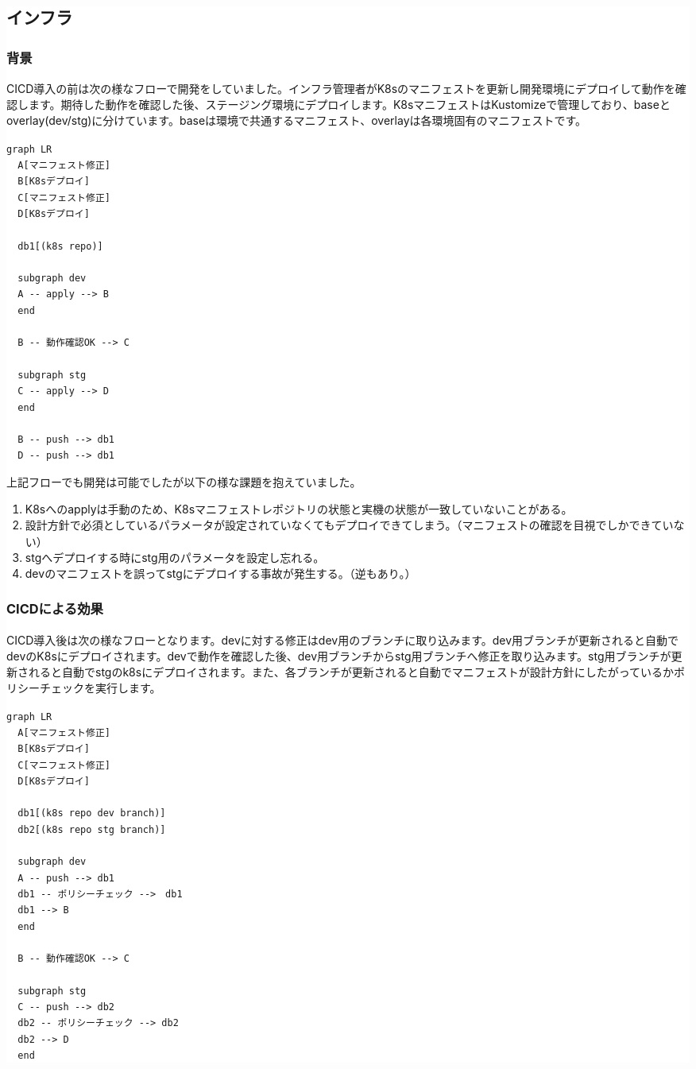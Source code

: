 ## インフラ

### 背景

CICD導入の前は次の様なフローで開発をしていました。インフラ管理者がK8sのマニフェストを更新し開発環境にデプロイして動作を確認します。期待した動作を確認した後、ステージング環境にデプロイします。K8sマニフェストはKustomizeで管理しており、baseとoverlay(dev/stg)に分けています。baseは環境で共通するマニフェスト、overlayは各環境固有のマニフェストです。

```mermaid
graph LR
  A[マニフェスト修正]
  B[K8sデプロイ] 
  C[マニフェスト修正]
  D[K8sデプロイ]
  
  db1[(k8s repo)]

  subgraph dev
  A -- apply --> B
  end

  B -- 動作確認OK --> C

  subgraph stg
  C -- apply --> D
  end

  B -- push --> db1
  D -- push --> db1
```

上記フローでも開発は可能でしたが以下の様な課題を抱えていました。
1. K8sへのapplyは手動のため、K8sマニフェストレポジトリの状態と実機の状態が一致していないことがある。
2. 設計方針で必須としているパラメータが設定されていなくてもデプロイできてしまう。（マニフェストの確認を目視でしかできていない）
3. stgへデプロイする時にstg用のパラメータを設定し忘れる。
4. devのマニフェストを誤ってstgにデプロイする事故が発生する。（逆もあり。）

### CICDによる効果

CICD導入後は次の様なフローとなります。devに対する修正はdev用のブランチに取り込みます。dev用ブランチが更新されると自動でdevのK8sにデプロイされます。devで動作を確認した後、dev用ブランチからstg用ブランチへ修正を取り込みます。stg用ブランチが更新されると自動でstgのk8sにデプロイされます。また、各ブランチが更新されると自動でマニフェストが設計方針にしたがっているかポリシーチェックを実行します。

```mermaid
graph LR
  A[マニフェスト修正]
  B[K8sデプロイ] 
  C[マニフェスト修正]
  D[K8sデプロイ]
  
  db1[(k8s repo dev branch)]
  db2[(k8s repo stg branch)]

  subgraph dev
  A -- push --> db1
  db1 -- ポリシーチェック -->　db1
  db1 --> B
  end

  B -- 動作確認OK --> C

  subgraph stg
  C -- push --> db2
  db2 -- ポリシーチェック --> db2
  db2 --> D
  end
```